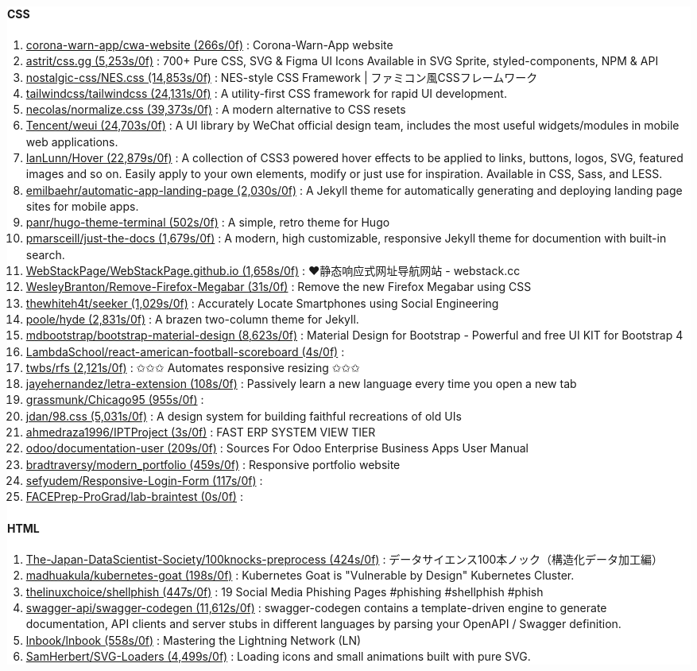 #### CSS
1. [corona-warn-app/cwa-website (266s/0f)](https://github.com/corona-warn-app/cwa-website) : Corona-Warn-App website
2. [astrit/css.gg (5,253s/0f)](https://github.com/astrit/css.gg) : 700+ Pure CSS, SVG & Figma UI Icons Available in SVG Sprite, styled-components, NPM & API
3. [nostalgic-css/NES.css (14,853s/0f)](https://github.com/nostalgic-css/NES.css) : NES-style CSS Framework | ファミコン風CSSフレームワーク
4. [tailwindcss/tailwindcss (24,131s/0f)](https://github.com/tailwindcss/tailwindcss) : A utility-first CSS framework for rapid UI development.
5. [necolas/normalize.css (39,373s/0f)](https://github.com/necolas/normalize.css) : A modern alternative to CSS resets
6. [Tencent/weui (24,703s/0f)](https://github.com/Tencent/weui) : A UI library by WeChat official design team, includes the most useful widgets/modules in mobile web applications.
7. [IanLunn/Hover (22,879s/0f)](https://github.com/IanLunn/Hover) : A collection of CSS3 powered hover effects to be applied to links, buttons, logos, SVG, featured images and so on. Easily apply to your own elements, modify or just use for inspiration. Available in CSS, Sass, and LESS.
8. [emilbaehr/automatic-app-landing-page (2,030s/0f)](https://github.com/emilbaehr/automatic-app-landing-page) : A Jekyll theme for automatically generating and deploying landing page sites for mobile apps.
9. [panr/hugo-theme-terminal (502s/0f)](https://github.com/panr/hugo-theme-terminal) : A simple, retro theme for Hugo
10. [pmarsceill/just-the-docs (1,679s/0f)](https://github.com/pmarsceill/just-the-docs) : A modern, high customizable, responsive Jekyll theme for documention with built-in search.
11. [WebStackPage/WebStackPage.github.io (1,658s/0f)](https://github.com/WebStackPage/WebStackPage.github.io) : ❤️静态响应式网址导航网站 - webstack.cc
12. [WesleyBranton/Remove-Firefox-Megabar (31s/0f)](https://github.com/WesleyBranton/Remove-Firefox-Megabar) : Remove the new Firefox Megabar using CSS
13. [thewhiteh4t/seeker (1,029s/0f)](https://github.com/thewhiteh4t/seeker) : Accurately Locate Smartphones using Social Engineering
14. [poole/hyde (2,831s/0f)](https://github.com/poole/hyde) : A brazen two-column theme for Jekyll.
15. [mdbootstrap/bootstrap-material-design (8,623s/0f)](https://github.com/mdbootstrap/bootstrap-material-design) : Material Design for Bootstrap - Powerful and free UI KIT for Bootstrap 4
16. [LambdaSchool/react-american-football-scoreboard (4s/0f)](https://github.com/LambdaSchool/react-american-football-scoreboard) : 
17. [twbs/rfs (2,121s/0f)](https://github.com/twbs/rfs) : ✩✩✩ Automates responsive resizing ✩✩✩
18. [jayehernandez/letra-extension (108s/0f)](https://github.com/jayehernandez/letra-extension) : Passively learn a new language every time you open a new tab
19. [grassmunk/Chicago95 (955s/0f)](https://github.com/grassmunk/Chicago95) : 
20. [jdan/98.css (5,031s/0f)](https://github.com/jdan/98.css) : A design system for building faithful recreations of old UIs
21. [ahmedraza1996/IPTProject (3s/0f)](https://github.com/ahmedraza1996/IPTProject) : FAST ERP SYSTEM VIEW TIER
22. [odoo/documentation-user (209s/0f)](https://github.com/odoo/documentation-user) : Sources For Odoo Enterprise Business Apps User Manual
23. [bradtraversy/modern_portfolio (459s/0f)](https://github.com/bradtraversy/modern_portfolio) : Responsive portfolio website
24. [sefyudem/Responsive-Login-Form (117s/0f)](https://github.com/sefyudem/Responsive-Login-Form) : 
25. [FACEPrep-ProGrad/lab-braintest (0s/0f)](https://github.com/FACEPrep-ProGrad/lab-braintest) : 

#### HTML
1. [The-Japan-DataScientist-Society/100knocks-preprocess (424s/0f)](https://github.com/The-Japan-DataScientist-Society/100knocks-preprocess) : データサイエンス100本ノック（構造化データ加工編）
2. [madhuakula/kubernetes-goat (198s/0f)](https://github.com/madhuakula/kubernetes-goat) : Kubernetes Goat is "Vulnerable by Design" Kubernetes Cluster.
3. [thelinuxchoice/shellphish (447s/0f)](https://github.com/thelinuxchoice/shellphish) : 19 Social Media Phishing Pages #phishing #shellphish #phish
4. [swagger-api/swagger-codegen (11,612s/0f)](https://github.com/swagger-api/swagger-codegen) : swagger-codegen contains a template-driven engine to generate documentation, API clients and server stubs in different languages by parsing your OpenAPI / Swagger definition.
5. [lnbook/lnbook (558s/0f)](https://github.com/lnbook/lnbook) : Mastering the Lightning Network (LN)
6. [SamHerbert/SVG-Loaders (4,499s/0f)](https://github.com/SamHerbert/SVG-Loaders) : Loading icons and small animations built with pure SVG.